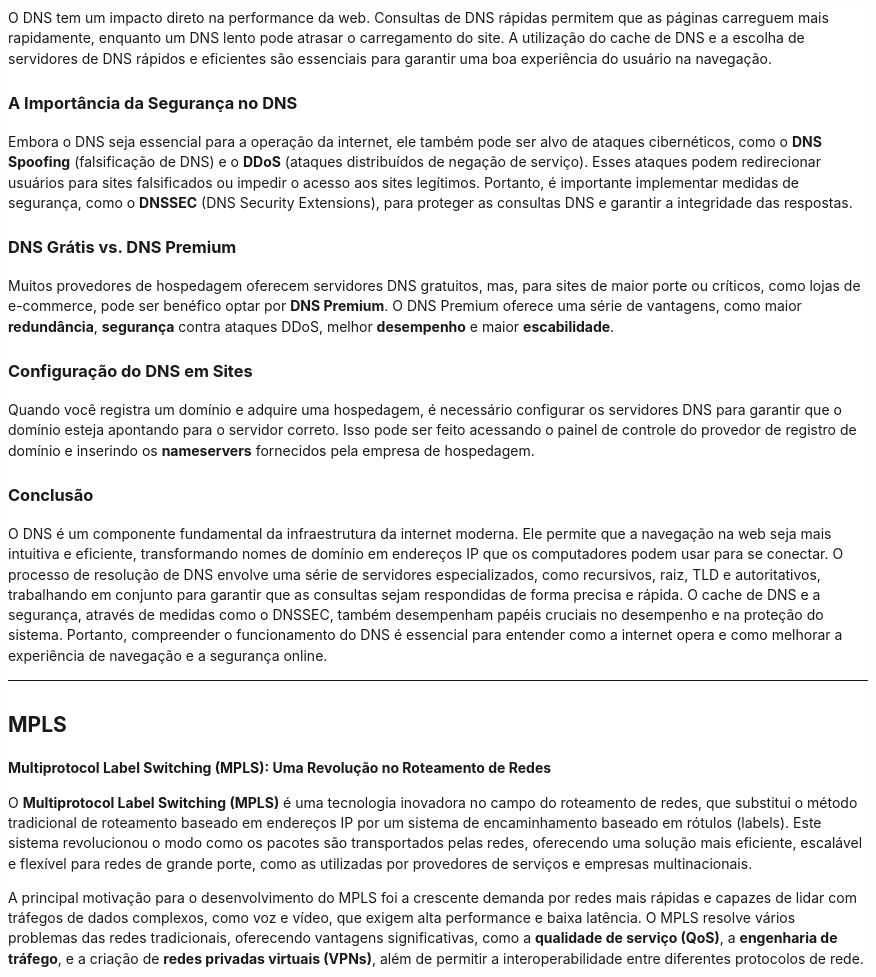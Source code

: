 O DNS tem um impacto direto na performance da web. Consultas de DNS rápidas permitem que as páginas carreguem mais rapidamente, enquanto um DNS lento pode atrasar o carregamento do site. A utilização do cache de DNS e a escolha de servidores de DNS rápidos e eficientes são essenciais para garantir uma boa experiência do usuário na navegação.

### A Importância da Segurança no DNS

Embora o DNS seja essencial para a operação da internet, ele também pode ser alvo de ataques cibernéticos, como o **DNS Spoofing** (falsificação de DNS) e o **DDoS** (ataques distribuídos de negação de serviço). Esses ataques podem redirecionar usuários para sites falsificados ou impedir o acesso aos sites legítimos. Portanto, é importante implementar medidas de segurança, como o **DNSSEC** (DNS Security Extensions), para proteger as consultas DNS e garantir a integridade das respostas.

### DNS Grátis vs. DNS Premium

Muitos provedores de hospedagem oferecem servidores DNS gratuitos, mas, para sites de maior porte ou críticos, como lojas de e-commerce, pode ser benéfico optar por **DNS Premium**. O DNS Premium oferece uma série de vantagens, como maior **redundância**, **segurança** contra ataques DDoS, melhor **desempenho** e maior **escabilidade**.

### Configuração do DNS em Sites

Quando você registra um domínio e adquire uma hospedagem, é necessário configurar os servidores DNS para garantir que o domínio esteja apontando para o servidor correto. Isso pode ser feito acessando o painel de controle do provedor de registro de domínio e inserindo os **nameservers** fornecidos pela empresa de hospedagem.

### Conclusão

O DNS é um componente fundamental da infraestrutura da internet moderna. Ele permite que a navegação na web seja mais intuitiva e eficiente, transformando nomes de domínio em endereços IP que os computadores podem usar para se conectar. O processo de resolução de DNS envolve uma série de servidores especializados, como recursivos, raiz, TLD e autoritativos, trabalhando em conjunto para garantir que as consultas sejam respondidas de forma precisa e rápida. O cache de DNS e a segurança, através de medidas como o DNSSEC, também desempenham papéis cruciais no desempenho e na proteção do sistema. Portanto, compreender o funcionamento do DNS é essencial para entender como a internet opera e como melhorar a experiência de navegação e a segurança online.

---

## MPLS

**Multiprotocol Label Switching (MPLS): Uma Revolução no Roteamento de Redes**

O **Multiprotocol Label Switching (MPLS)** é uma tecnologia inovadora no campo do roteamento de redes, que substitui o método tradicional de roteamento baseado em endereços IP por um sistema de encaminhamento baseado em rótulos (labels). Este sistema revolucionou o modo como os pacotes são transportados pelas redes, oferecendo uma solução mais eficiente, escalável e flexível para redes de grande porte, como as utilizadas por provedores de serviços e empresas multinacionais.

A principal motivação para o desenvolvimento do MPLS foi a crescente demanda por redes mais rápidas e capazes de lidar com tráfegos de dados complexos, como voz e vídeo, que exigem alta performance e baixa latência. O MPLS resolve vários problemas das redes tradicionais, oferecendo vantagens significativas, como a **qualidade de serviço (QoS)**, a **engenharia de tráfego**, e a criação de **redes privadas virtuais (VPNs)**, além de permitir a interoperabilidade entre diferentes protocolos de rede.
